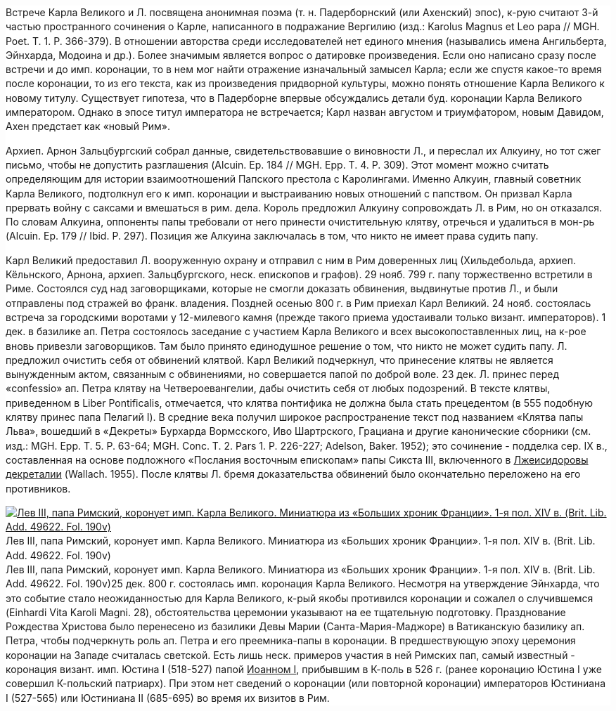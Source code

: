 Встрече Карла Великого и Л. посвящена анонимная поэма (т. н. Падерборнский (или Ахенский) эпос), к-рую считают 3-й частью пространного сочинения о Карле, написанного в подражание Вергилию (изд.: Karolus Magnus et Leo papa // MGH. Poet. T. 1. P. 366-379). В отношении авторства среди исследователей нет единого мнения (назывались имена Ангильберта, Эйнхарда, Модоина и др.). Более значимым является вопрос о датировке произведения. Если оно написано сразу после встречи и до имп. коронации, то в нем мог найти отражение изначальный замысел Карла; если же спустя какое-то время после коронации, то из его текста, как из произведения придворной культуры, можно понять отношение Карла Великого к новому титулу. Существует гипотеза, что в Падерборне впервые обсуждались детали буд. коронации Карла Великого императором. Однако в эпосе титул императора не встречается; Карл назван августом и триумфатором, новым Давидом, Ахен предстает как «новый Рим».

Архиеп. Арнон Зальцбургский собрал данные, свидетельствовавшие о виновности Л., и переслал их Алкуину, но тот сжег письмо, чтобы не допустить разглашения (Alcuin. Ep. 184 // MGH. Epp. T. 4. P. 309). Этот момент можно считать определяющим для истории взаимоотношений Папского престола с Каролингами. Именно Алкуин, главный советник Карла Великого, подтолкнул его к имп. коронации и выстраиванию новых отношений с папством. Он призвал Карла прервать войну с саксами и вмешаться в рим. дела. Король предложил Алкуину сопровождать Л. в Рим, но он отказался. По словам Алкуина, оппоненты папы требовали от него принести очистительную клятву, отречься и удалиться в мон-рь (Alcuin. Ep. 179 // Ibid. P. 297). Позиция же Алкуина заключалась в том, что никто не имеет права судить папу.

Карл Великий предоставил Л. вооруженную охрану и отправил с ним в Рим доверенных лиц (Хильдебольда, архиеп. Кёльнского, Арнона, архиеп. Зальцбургского, неск. епископов и графов). 29 нояб. 799 г. папу торжественно встретили в Риме. Состоялся суд над заговорщиками, которые не смогли доказать обвинения, выдвинутые против Л., и были отправлены под стражей во франк. владения. Поздней осенью 800 г. в Рим приехал Карл Великий. 24 нояб. состоялась встреча за городскими воротами у 12-милевого камня (прежде такого приема удостаивали только визант. императоров). 1 дек. в базилике ап. Петра состоялось заседание с участием Карла Великого и всех высокопоставленных лиц, на к-рое вновь привезли заговорщиков. Там было принято единодушное решение о том, что никто не может судить папу. Л. предложил очистить себя от обвинений клятвой. Карл Великий подчеркнул, что принесение клятвы не является вынужденным актом, связанным с обвинениями, но совершается папой по доброй воле. 23 дек. Л. принес перед «confessio» ап. Петра клятву на Четвероевангелии, дабы очистить себя от любых подозрений. В тексте клятвы, приведенном в Liber Pontificalis, отмечается, что клятва понтифика не должна была стать прецедентом (в 555 подобную клятву принес папа Пелагий I). В средние века получил широкое распространение текст под названием «Клятва папы Льва», вошедший в «Декреты» Бурхарда Вормсского, Иво Шартрского, Грациана и другие канонические сборники (см. изд.: MGH. Epp. T. 5. P. 63-64; MGH. Conc. T. 2. Pars 1. P. 226-227; Adelson, Baker. 1952); это сочинение - подделка сер. IX в., составленная на основе подложного «Послания восточным епископам» папы Сикста III, включенного в [Лжеисидоровы декреталии](<https://pravenc.ru/text/Лжеисидоровы декреталии.html>) (Wallach. 1955). После клятвы Л. бремя доказательства обвинений было окончательно переложено на его противников.

[![Лев III, папа Римский, коронует имп. Карла Великого. Миниатюра из «Больших хроник Франции». 1-я пол. XIV в. (Brit. Lib. Add. 49622. Fol. 190v)](https://pravenc.ru/data/2019/08/18/1236506225/i200.jpg "Кликните для увеличения картинки")](https://pravenc.ru/data/2019/08/18/1236506225/i400.jpg)Лев III, папа Римский, коронует имп. Карла Великого. Миниатюра из «Больших хроник Франции». 1-я пол. XIV в. (Brit. Lib. Add. 49622. Fol. 190v)  
Лев III, папа Римский, коронует имп. Карла Великого. Миниатюра из «Больших хроник Франции». 1-я пол. XIV в. (Brit. Lib. Add. 49622. Fol. 190v)25 дек. 800 г. состоялась имп. коронация Карла Великого. Несмотря на утверждение Эйнхарда, что это событие стало неожиданностью для Карла Великого, к-рый якобы противился коронации и сожалел о случившемся (Einhardi Vita Karoli Magni. 28), обстоятельства церемонии указывают на ее тщательную подготовку. Празднование Рождества Христова было перенесено из базилики Девы Марии (Санта-Мария-Маджоре) в Ватиканскую базилику ап. Петра, чтобы подчеркнуть роль ап. Петра и его преемника-папы в коронации. В предшествующую эпоху церемония коронации на Западе считалась светской. Есть лишь неск. примеров участия в ней Римских пап, самый известный - коронация визант. имп. Юстина I (518-527) папой [Иоанном I](<https://pravenc.ru/text/Иоанном I.html>), прибывшим в К-поль в 526 г. (ранее коронацию Юстина I уже совершил К-польский патриарх). При этом нет сведений о коронации (или повторной коронации) императоров Юстиниана I (527-565) или Юстиниана II (685-695) во время их визитов в Рим.
